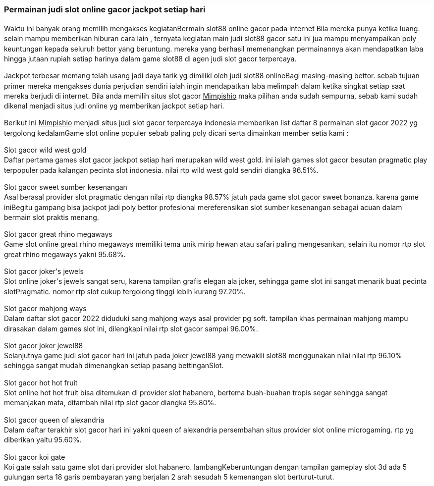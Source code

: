 ### Permainan judi slot online gacor jackpot setiap hari

Waktu ini banyak orang memilih mengakses kegiatanBermain slot88 online gacor pada internet Bila mereka punya ketika luang. selain mampu memberikan hiburan cara lain , ternyata kegiatan main judi slot88 gacor satu ini jua mampu menyampaikan poly keuntungan kepada seluruh bettor yang beruntung. mereka yang berhasil memenangkan permainannya akan mendapatkan laba hingga jutaan rupiah setiap harinya dalam game slot88 di agen judi slot gacor terpercaya.

Jackpot terbesar memang telah usang jadi daya tarik yg dimiliki oleh judi slot88 onlineBagi masing-masing bettor. sebab tujuan primer mereka mengakses dunia perjudian sendiri ialah ingin mendapatkan laba melimpah dalam ketika singkat setiap saat mereka berjudi di internet. Bila anda memilih situs slot gacor [Mimpishio](https://atom.io/packages/mimpishio-login) maka pilihan anda sudah sempurna, sebab kami sudah dikenal menjadi situs judi online yg memberikan jackpot setiap hari.

Berikut ini [Mimpishio](https://atom.io/packages/mimpishio-login) menjadi situs judi slot gacor terpercaya indonesia memberikan list daftar 8 permainan slot gacor 2022 yg tergolong kedalamGame slot online populer sebab paling poly dicari serta dimainkan member setia kami :

Slot gacor wild west gold  
Daftar pertama games slot gacor jackpot setiap hari merupakan wild west gold. ini ialah games slot gacor besutan pragmatic play terpopuler pada kalangan pecinta slot indonesia. nilai rtp wild west gold sendiri diangka 96.51%.

Slot gacor sweet sumber kesenangan  
Asal berasal provider slot pragmatic dengan nilai rtp diangka 98.57% jatuh pada game slot gacor sweet bonanza. karena game iniBegitu gampang bisa jackpot jadi poly bettor profesional mereferensikan slot sumber kesenangan sebagai acuan dalam bermain slot praktis menang.

Slot gacor great rhino megaways  
Game slot online great rhino megaways memiliki tema unik mirip hewan atau safari paling mengesankan, selain itu nomor rtp slot great rhino megaways yakni 95.68%.

Slot gacor joker's jewels  
Slot online joker's jewels sangat seru, karena tampilan grafis elegan ala joker, sehingga game slot ini sangat menarik buat pecinta slotPragmatic. nomor rtp slot cukup tergolong tinggi lebih kurang 97.20%.

Slot gacor mahjong ways  
Dalam daftar slot gacor 2022 diduduki sang mahjong ways asal provider pg soft. tampilan khas permainan mahjong mampu dirasakan dalam games slot ini, dilengkapi nilai rtp slot gacor sampai 96.00%.

Slot gacor joker jewel88  
Selanjutnya game judi slot gacor hari ini jatuh pada joker jewel88 yang mewakili slot88 menggunakan nilai nilai rtp 96.10% sehingga sangat mudah dimenangkan setiap pasang bettinganSlot.

Slot gacor hot hot fruit  
Slot online hot hot fruit bisa ditemukan di provider slot habanero, bertema buah-buahan tropis segar sehingga sangat memanjakan mata, ditambah nilai rtp slot gacor diangka 95.80%.

Slot gacor queen of alexandria  
Dalam daftar terakhir slot gacor hari ini yakni queen of alexandria persembahan situs provider slot online microgaming. rtp yg diberikan yaitu 95.60%.

Slot gacor koi gate  
Koi gate salah satu game slot dari provider slot habanero. lambangKeberuntungan dengan tampilan gameplay slot 3d ada 5 gulungan serta 18 garis pembayaran yang berjalan 2 arah sesudah 5 kemenangan slot berturut-turut.
